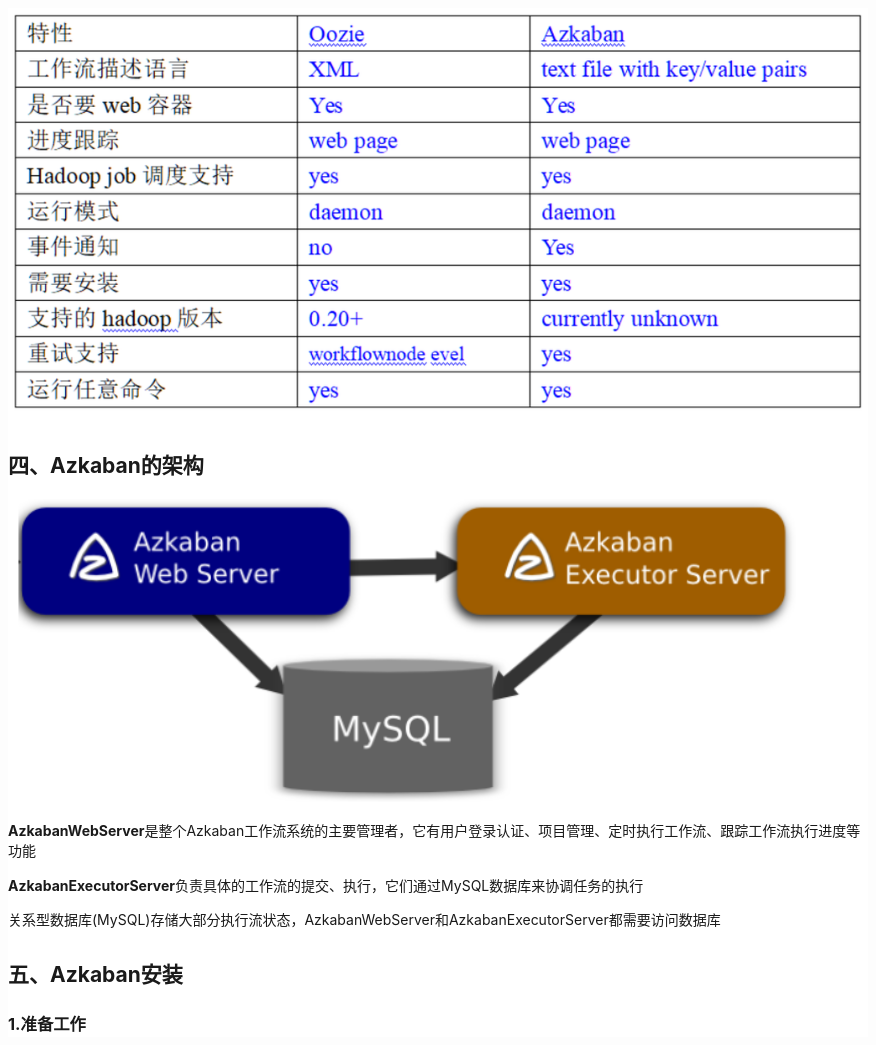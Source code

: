 ![1665467671529](assets\1665467671529.png)

## 四、Azkaban的架构

![1665467823140](assets\1665467823140.png)

**AzkabanWebServer**是整个Azkaban工作流系统的主要管理者，它有用户登录认证、项目管理、定时执行工作流、跟踪工作流执行进度等功能

**AzkabanExecutorServer**负责具体的工作流的提交、执行，它们通过MySQL数据库来协调任务的执行

关系型数据库(MySQL)存储大部分执行流状态，AzkabanWebServer和AzkabanExecutorServer都需要访问数据库

## 五、Azkaban安装

### 1.准备工作
